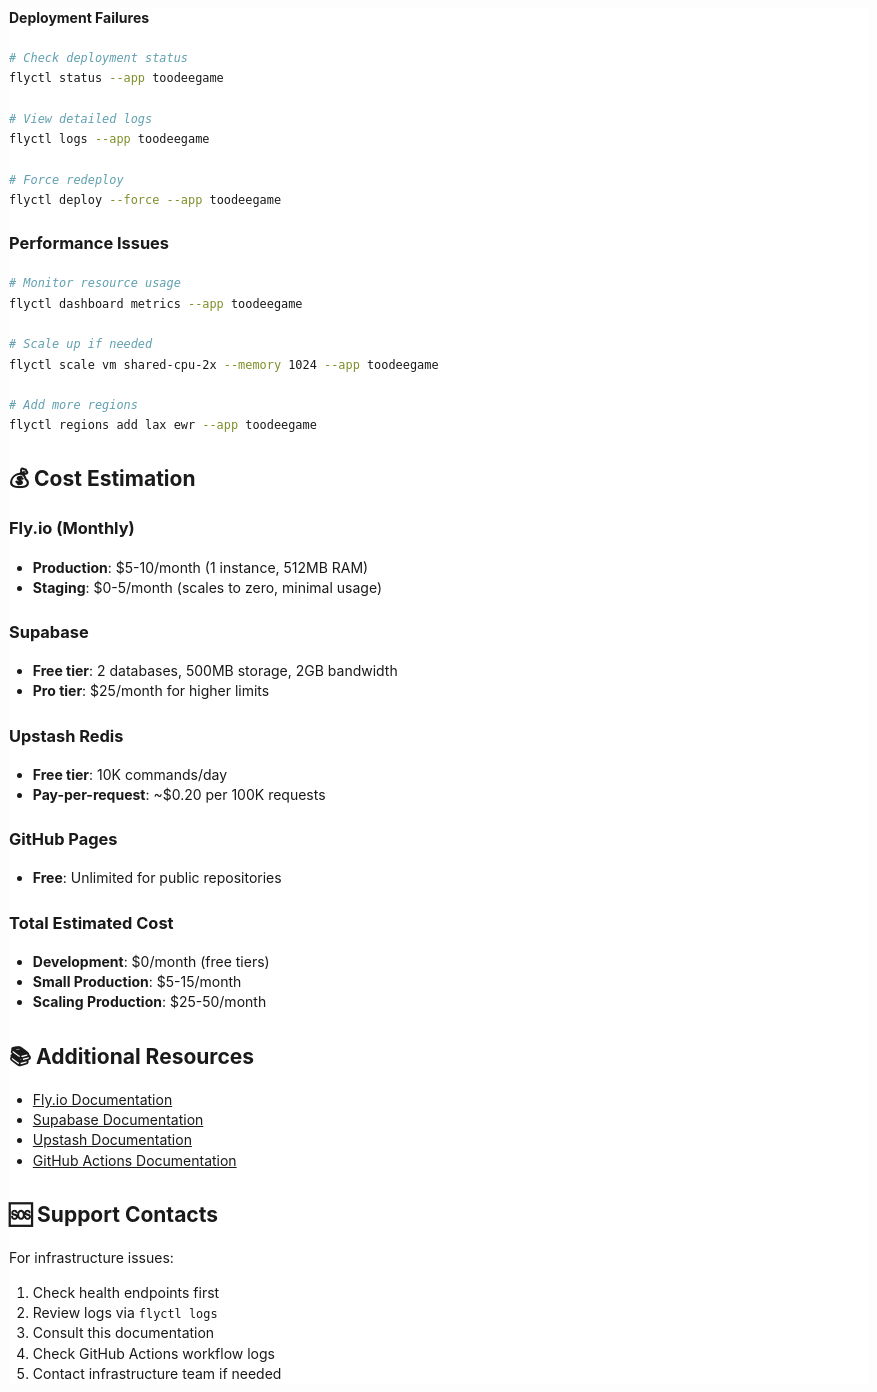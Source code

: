 #### Deployment Failures
```bash
# Check deployment status
flyctl status --app toodeegame

# View detailed logs
flyctl logs --app toodeegame

# Force redeploy
flyctl deploy --force --app toodeegame
```

### Performance Issues
```bash
# Monitor resource usage
flyctl dashboard metrics --app toodeegame

# Scale up if needed
flyctl scale vm shared-cpu-2x --memory 1024 --app toodeegame

# Add more regions
flyctl regions add lax ewr --app toodeegame
```

## 💰 Cost Estimation

### Fly.io (Monthly)
- **Production**: $5-10/month (1 instance, 512MB RAM)
- **Staging**: $0-5/month (scales to zero, minimal usage)

### Supabase
- **Free tier**: 2 databases, 500MB storage, 2GB bandwidth
- **Pro tier**: $25/month for higher limits

### Upstash Redis
- **Free tier**: 10K commands/day
- **Pay-per-request**: ~$0.20 per 100K requests

### GitHub Pages
- **Free**: Unlimited for public repositories

### Total Estimated Cost
- **Development**: $0/month (free tiers)
- **Small Production**: $5-15/month
- **Scaling Production**: $25-50/month

## 📚 Additional Resources

- [Fly.io Documentation](https://fly.io/docs/)
- [Supabase Documentation](https://supabase.com/docs)
- [Upstash Documentation](https://docs.upstash.com/)
- [GitHub Actions Documentation](https://docs.github.com/en/actions)

## 🆘 Support Contacts

For infrastructure issues:
1. Check health endpoints first
2. Review logs via `flyctl logs`
3. Consult this documentation
4. Check GitHub Actions workflow logs
5. Contact infrastructure team if needed
